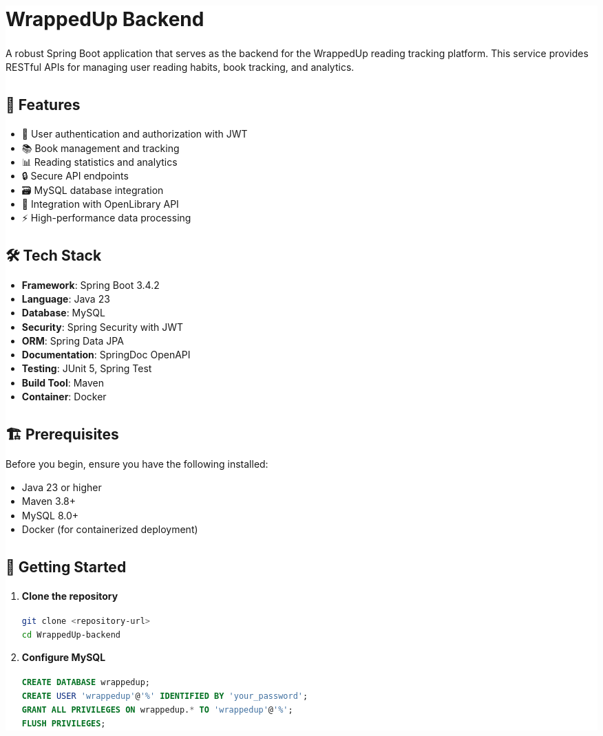 # WrappedUp Backend

A robust Spring Boot application that serves as the backend for the WrappedUp reading tracking platform. This service provides RESTful APIs for managing user reading habits, book tracking, and analytics.

## 🚀 Features

- 👤 User authentication and authorization with JWT
- 📚 Book management and tracking
- 📊 Reading statistics and analytics
- 🔒 Secure API endpoints
- 🗃️ MySQL database integration
- 📝 Integration with OpenLibrary API 
- ⚡ High-performance data processing

## 🛠️ Tech Stack

- **Framework**: Spring Boot 3.4.2
- **Language**: Java 23
- **Database**: MySQL
- **Security**: Spring Security with JWT
- **ORM**: Spring Data JPA
- **Documentation**: SpringDoc OpenAPI
- **Testing**: JUnit 5, Spring Test
- **Build Tool**: Maven
- **Container**: Docker

## 🏗️ Prerequisites

Before you begin, ensure you have the following installed:
- Java 23 or higher
- Maven 3.8+
- MySQL 8.0+
- Docker (for containerized deployment)

## 🚀 Getting Started

1. **Clone the repository**
   ```bash
   git clone <repository-url>
   cd WrappedUp-backend
   ```

2. **Configure MySQL**
   ```sql
   CREATE DATABASE wrappedup;
   CREATE USER 'wrappedup'@'%' IDENTIFIED BY 'your_password';
   GRANT ALL PRIVILEGES ON wrappedup.* TO 'wrappedup'@'%';
   FLUSH PRIVILEGES;
   ```
